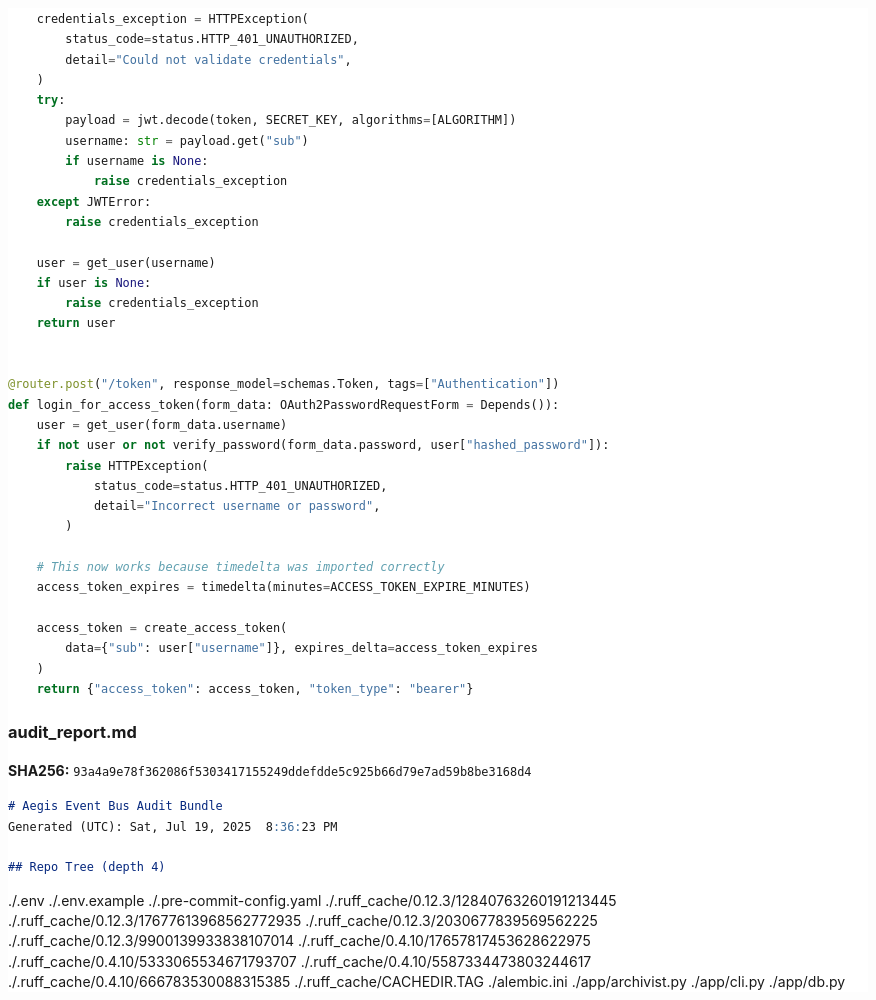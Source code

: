 ```python
    credentials_exception = HTTPException(
        status_code=status.HTTP_401_UNAUTHORIZED,
        detail="Could not validate credentials",
    )
    try:
        payload = jwt.decode(token, SECRET_KEY, algorithms=[ALGORITHM])
        username: str = payload.get("sub")
        if username is None:
            raise credentials_exception
    except JWTError:
        raise credentials_exception

    user = get_user(username)
    if user is None:
        raise credentials_exception
    return user


@router.post("/token", response_model=schemas.Token, tags=["Authentication"])
def login_for_access_token(form_data: OAuth2PasswordRequestForm = Depends()):
    user = get_user(form_data.username)
    if not user or not verify_password(form_data.password, user["hashed_password"]):
        raise HTTPException(
            status_code=status.HTTP_401_UNAUTHORIZED,
            detail="Incorrect username or password",
        )

    # This now works because timedelta was imported correctly
    access_token_expires = timedelta(minutes=ACCESS_TOKEN_EXPIRE_MINUTES)

    access_token = create_access_token(
        data={"sub": user["username"]}, expires_delta=access_token_expires
    )
    return {"access_token": access_token, "token_type": "bearer"}

```

### audit_report.md

**SHA256:** `93a4a9e78f362086f5303417155249ddefdde5c925b66d79e7ad59b8be3168d4`  

```markdown
# Aegis Event Bus Audit Bundle
Generated (UTC): Sat, Jul 19, 2025  8:36:23 PM

## Repo Tree (depth 4)

```
./.env
./.env.example
./.pre-commit-config.yaml
./.ruff_cache/0.12.3/12840763260191213445
./.ruff_cache/0.12.3/17677613968562772935
./.ruff_cache/0.12.3/2030677839569562225
./.ruff_cache/0.12.3/9900139933838107014
./.ruff_cache/0.4.10/17657817453628622975
./.ruff_cache/0.4.10/5333065534671793707
./.ruff_cache/0.4.10/5587334473803244617
./.ruff_cache/0.4.10/666783530088315385
./.ruff_cache/CACHEDIR.TAG
./alembic.ini
./app/archivist.py
./app/cli.py
./app/db.py